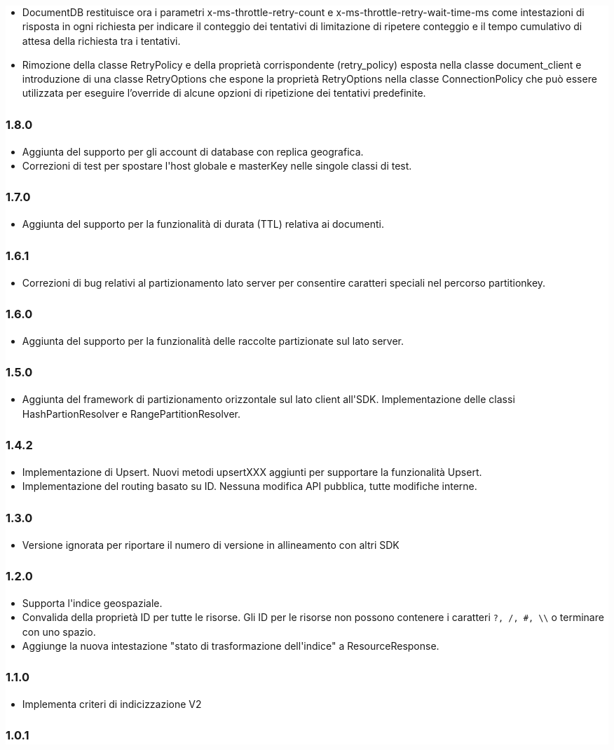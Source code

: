 * DocumentDB restituisce ora i parametri x-ms-throttle-retry-count e x-ms-throttle-retry-wait-time-ms come intestazioni di risposta in ogni richiesta per indicare il conteggio dei tentativi di limitazione di ripetere conteggio e il tempo cumulativo di attesa della richiesta tra i tentativi.

* Rimozione della classe RetryPolicy e della proprietà corrispondente (retry_policy) esposta nella classe document_client e introduzione di una classe RetryOptions che espone la proprietà RetryOptions nella classe ConnectionPolicy che può essere utilizzata per eseguire l’override di alcune opzioni di ripetizione dei tentativi predefinite.

### <a name="180"></a>1.8.0

* Aggiunta del supporto per gli account di database con replica geografica.
* Correzioni di test per spostare l'host globale e masterKey nelle singole classi di test.

### <a name="170"></a>1.7.0

* Aggiunta del supporto per la funzionalità di durata (TTL) relativa ai documenti.

### <a name="161"></a>1.6.1

* Correzioni di bug relativi al partizionamento lato server per consentire caratteri speciali nel percorso partitionkey.

### <a name="160"></a>1.6.0

* Aggiunta del supporto per la funzionalità delle raccolte partizionate sul lato server.

### <a name="150"></a>1.5.0

* Aggiunta del framework di partizionamento orizzontale sul lato client all'SDK. Implementazione delle classi HashPartionResolver e RangePartitionResolver.

### <a name="142"></a>1.4.2

* Implementazione di Upsert. Nuovi metodi upsertXXX aggiunti per supportare la funzionalità Upsert.
* Implementazione del routing basato su ID. Nessuna modifica API pubblica, tutte modifiche interne.

### <a name="130"></a>1.3.0

* Versione ignorata per riportare il numero di versione in allineamento con altri SDK

### <a name="120"></a>1.2.0

* Supporta l'indice geospaziale.
* Convalida della proprietà ID per tutte le risorse. Gli ID per le risorse non possono contenere i caratteri `?, /, #, \\` o terminare con uno spazio.
* Aggiunge la nuova intestazione "stato di trasformazione dell'indice" a ResourceResponse.

### <a name="110"></a>1.1.0

* Implementa criteri di indicizzazione V2

### <a name="101"></a>1.0.1
